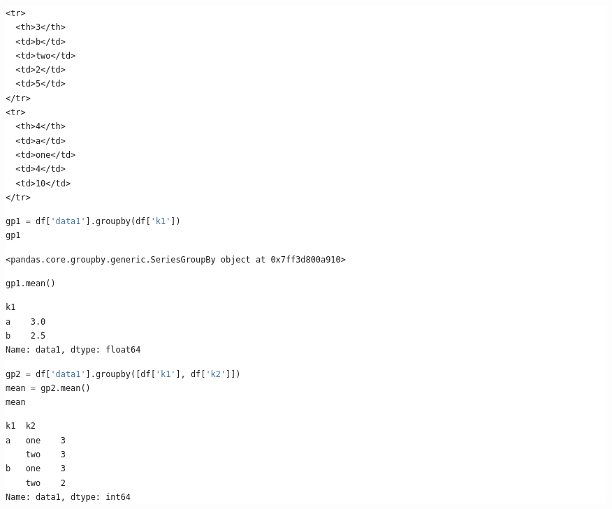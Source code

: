     <tr>
      <th>3</th>
      <td>b</td>
      <td>two</td>
      <td>2</td>
      <td>5</td>
    </tr>
    <tr>
      <th>4</th>
      <td>a</td>
      <td>one</td>
      <td>4</td>
      <td>10</td>
    </tr>
  </tbody>
</table>
</div>




```python
gp1 = df['data1'].groupby(df['k1'])
gp1
```




    <pandas.core.groupby.generic.SeriesGroupBy object at 0x7ff3d800a910>




```python
gp1.mean()
```




    k1
    a    3.0
    b    2.5
    Name: data1, dtype: float64




```python
gp2 = df['data1'].groupby([df['k1'], df['k2']])
mean = gp2.mean()
mean
```




    k1  k2 
    a   one    3
        two    3
    b   one    3
        two    2
    Name: data1, dtype: int64
